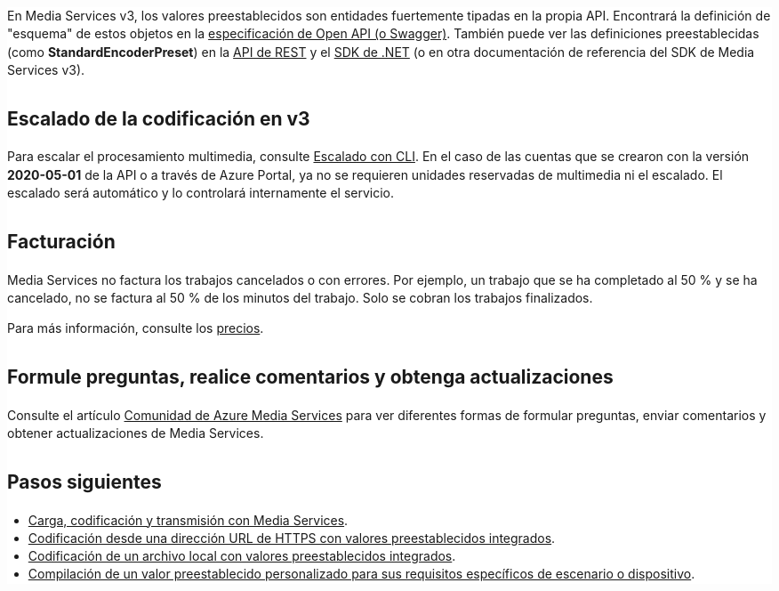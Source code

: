 En Media Services v3, los valores preestablecidos son entidades fuertemente tipadas en la propia API. Encontrará la definición de "esquema" de estos objetos en la [especificación de Open API (o Swagger)](https://github.com/Azure/azure-rest-api-specs/tree/master/specification/mediaservices/resource-manager/Microsoft.Media/stable/2018-07-01). También puede ver las definiciones preestablecidas (como **StandardEncoderPreset**) en la [API de REST](/rest/api/media/transforms/createorupdate#standardencoderpreset) y el [SDK de .NET](/dotnet/api/microsoft.azure.management.media.models.standardencoderpreset) (o en otra documentación de referencia del SDK de Media Services v3).

## <a name="scaling-encoding-in-v3"></a>Escalado de la codificación en v3

Para escalar el procesamiento multimedia, consulte [Escalado con CLI](media-reserved-units-cli-how-to.md).
En el caso de las cuentas que se crearon con la versión **2020-05-01** de la API o a través de Azure Portal, ya no se requieren unidades reservadas de multimedia ni el escalado. El escalado será automático y lo controlará internamente el servicio.

## <a name="billing"></a>Facturación

Media Services no factura los trabajos cancelados o con errores. Por ejemplo, un trabajo que se ha completado al 50 % y se ha cancelado, no se factura al 50 % de los minutos del trabajo. Solo se cobran los trabajos finalizados.

Para más información, consulte los [precios](https://azure.microsoft.com/pricing/details/media-services/).

## <a name="ask-questions-give-feedback-get-updates"></a>Formule preguntas, realice comentarios y obtenga actualizaciones

Consulte el artículo [Comunidad de Azure Media Services](media-services-community.md) para ver diferentes formas de formular preguntas, enviar comentarios y obtener actualizaciones de Media Services.

## <a name="next-steps"></a>Pasos siguientes

* [Carga, codificación y transmisión con Media Services](stream-files-tutorial-with-api.md).
* [Codificación desde una dirección URL de HTTPS con valores preestablecidos integrados](job-input-from-http-how-to.md).
* [Codificación de un archivo local con valores preestablecidos integrados](job-input-from-local-file-how-to.md).
* [Compilación de un valor preestablecido personalizado para sus requisitos específicos de escenario o dispositivo](transform-custom-presets-how-to.md).
